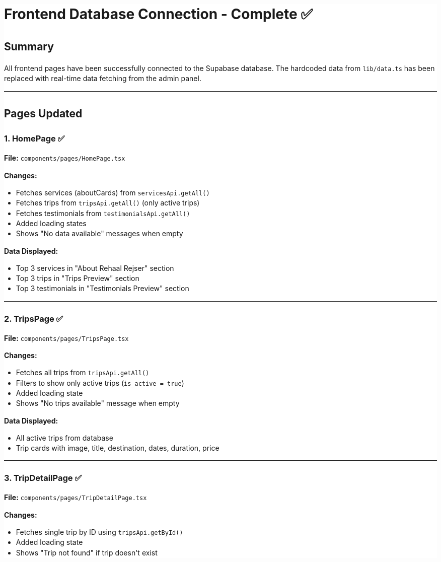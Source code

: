 # Frontend Database Connection - Complete ✅

## Summary

All frontend pages have been successfully connected to the Supabase database. The hardcoded data from `lib/data.ts` has been replaced with real-time data fetching from the admin panel.

---

## Pages Updated

### 1. **HomePage** ✅
**File:** `components/pages/HomePage.tsx`

**Changes:**
- Fetches services (aboutCards) from `servicesApi.getAll()`
- Fetches trips from `tripsApi.getAll()` (only active trips)
- Fetches testimonials from `testimonialsApi.getAll()`
- Added loading states
- Shows "No data available" messages when empty

**Data Displayed:**
- Top 3 services in "About Rehaal Rejser" section
- Top 3 trips in "Trips Preview" section
- Top 3 testimonials in "Testimonials Preview" section

---

### 2. **TripsPage** ✅
**File:** `components/pages/TripsPage.tsx`

**Changes:**
- Fetches all trips from `tripsApi.getAll()`
- Filters to show only active trips (`is_active = true`)
- Added loading state
- Shows "No trips available" message when empty

**Data Displayed:**
- All active trips from database
- Trip cards with image, title, destination, dates, duration, price

---

### 3. **TripDetailPage** ✅
**File:** `components/pages/TripDetailPage.tsx`

**Changes:**
- Fetches single trip by ID using `tripsApi.getById()`
- Added loading state
- Shows "Trip not found" if trip doesn't exist
